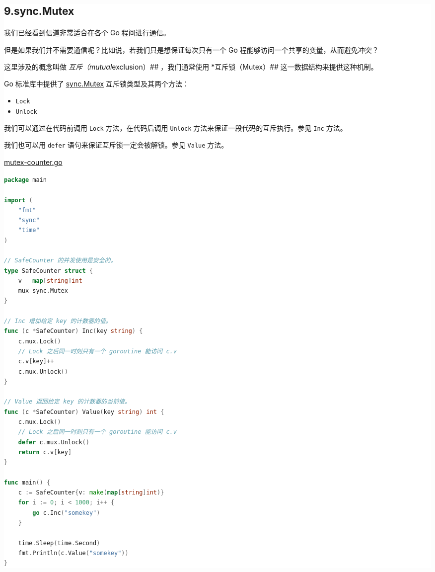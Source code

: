 
## 9.sync.Mutex

我们已经看到信道非常适合在各个 Go 程间进行通信。

但是如果我们并不需要通信呢？比如说，若我们只是想保证每次只有一个 Go 程能够访问一个共享的变量，从而避免冲突？

这里涉及的概念叫做 *互斥（mutual*exclusion）## ，我们通常使用 *互斥锁（Mutex）## 这一数据结构来提供这种机制。

Go 标准库中提供了 [sync.Mutex](https://go-zh.org/pkg/sync/#Mutex ) 互斥锁类型及其两个方法：

- `Lock`
- `Unlock`

我们可以通过在代码前调用 `Lock` 方法，在代码后调用 `Unlock` 方法来保证一段代码的互斥执行。参见 `Inc` 方法。

我们也可以用 `defer` 语句来保证互斥锁一定会被解锁。参见 `Value` 方法。

[mutex-counter.go](ch5-concurrency/mutex-counter/mutex-counter.go)

```go
package main

import (
	"fmt"
	"sync"
	"time"
)

// SafeCounter 的并发使用是安全的。
type SafeCounter struct {
	v   map[string]int
	mux sync.Mutex
}

// Inc 增加给定 key 的计数器的值。
func (c *SafeCounter) Inc(key string) {
	c.mux.Lock()
	// Lock 之后同一时刻只有一个 goroutine 能访问 c.v
	c.v[key]++
	c.mux.Unlock()
}

// Value 返回给定 key 的计数器的当前值。
func (c *SafeCounter) Value(key string) int {
	c.mux.Lock()
	// Lock 之后同一时刻只有一个 goroutine 能访问 c.v
	defer c.mux.Unlock()
	return c.v[key]
}

func main() {
	c := SafeCounter{v: make(map[string]int)}
	for i := 0; i < 1000; i++ {
		go c.Inc("somekey")
	}

	time.Sleep(time.Second)
	fmt.Println(c.Value("somekey"))
}
```
